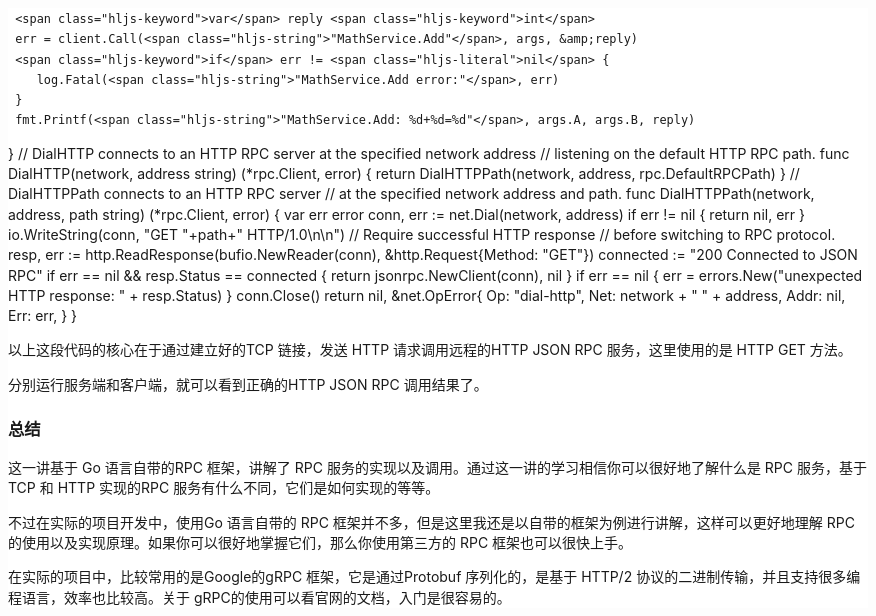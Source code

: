      <span class="hljs-keyword">var</span> reply <span class="hljs-keyword">int</span>
     err = client.Call(<span class="hljs-string">"MathService.Add"</span>, args, &amp;reply)
     <span class="hljs-keyword">if</span> err != <span class="hljs-literal">nil</span> {
        log.Fatal(<span class="hljs-string">"MathService.Add error:"</span>, err)
     }
     fmt.Printf(<span class="hljs-string">"MathService.Add: %d+%d=%d"</span>, args.A, args.B, reply)
  }
  <span class="hljs-comment">// DialHTTP connects to an HTTP RPC server at the specified network address</span>
  <span class="hljs-comment">// listening on the default HTTP RPC path.</span>
  <span class="hljs-function"><span class="hljs-keyword">func</span> <span class="hljs-title">DialHTTP</span><span class="hljs-params">(network, address <span class="hljs-keyword">string</span>)</span> <span class="hljs-params">(*rpc.Client, error)</span></span> {
     <span class="hljs-keyword">return</span> DialHTTPPath(network, address, rpc.DefaultRPCPath)
  }
  <span class="hljs-comment">// DialHTTPPath connects to an HTTP RPC server</span>
  <span class="hljs-comment">// at the specified network address and path.</span>
  <span class="hljs-function"><span class="hljs-keyword">func</span> <span class="hljs-title">DialHTTPPath</span><span class="hljs-params">(network, address, path <span class="hljs-keyword">string</span>)</span> <span class="hljs-params">(*rpc.Client, error)</span></span> {
     <span class="hljs-keyword">var</span> err error
     conn, err := net.Dial(network, address)
     <span class="hljs-keyword">if</span> err != <span class="hljs-literal">nil</span> {
        <span class="hljs-keyword">return</span> <span class="hljs-literal">nil</span>, err
     }
     io.WriteString(conn, <span class="hljs-string">"GET "</span>+path+<span class="hljs-string">" HTTP/1.0\n\n"</span>)
     <span class="hljs-comment">// Require successful HTTP response</span>
     <span class="hljs-comment">// before switching to RPC protocol.</span>
     resp, err := http.ReadResponse(bufio.NewReader(conn), &amp;http.Request{Method: <span class="hljs-string">"GET"</span>})
     connected := <span class="hljs-string">"200 Connected to JSON RPC"</span>
     <span class="hljs-keyword">if</span> err == <span class="hljs-literal">nil</span> &amp;&amp; resp.Status == connected {
        <span class="hljs-keyword">return</span> jsonrpc.NewClient(conn), <span class="hljs-literal">nil</span>
     }
     <span class="hljs-keyword">if</span> err == <span class="hljs-literal">nil</span> {
        err = errors.New(<span class="hljs-string">"unexpected HTTP response: "</span> + resp.Status)
     }
     conn.Close()
     <span class="hljs-keyword">return</span> <span class="hljs-literal">nil</span>, &amp;net.OpError{
        Op:   <span class="hljs-string">"dial-http"</span>,
        Net:  network + <span class="hljs-string">" "</span> + address,
        Addr: <span class="hljs-literal">nil</span>,
        Err:  err,
     }
  }
</code></pre>
<p data-nodeid="3534">以上这段代码的核心在于通过建立好的TCP 链接，发送 HTTP 请求调用远程的HTTP JSON RPC 服务，这里使用的是 HTTP GET 方法。</p>
<p data-nodeid="3535">分别运行服务端和客户端，就可以看到正确的HTTP JSON RPC 调用结果了。</p>
<h3 data-nodeid="3536">总结</h3>
<p data-nodeid="3537">这一讲基于 Go 语言自带的RPC 框架，讲解了 RPC 服务的实现以及调用。通过这一讲的学习相信你可以很好地了解什么是 RPC 服务，基于 TCP 和 HTTP 实现的RPC 服务有什么不同，它们是如何实现的等等。</p>
<p data-nodeid="3538">不过在实际的项目开发中，使用Go 语言自带的 RPC 框架并不多，但是这里我还是以自带的框架为例进行讲解，这样可以更好地理解 RPC 的使用以及实现原理。如果你可以很好地掌握它们，那么你使用第三方的 RPC 框架也可以很快上手。</p>
<p data-nodeid="3539" class="">在实际的项目中，比较常用的是Google的gRPC 框架，它是通过Protobuf 序列化的，是基于 HTTP/2 协议的二进制传输，并且支持很多编程语言，效率也比较高。关于 gRPC的使用可以看官网的文档，入门是很容易的。</p>
